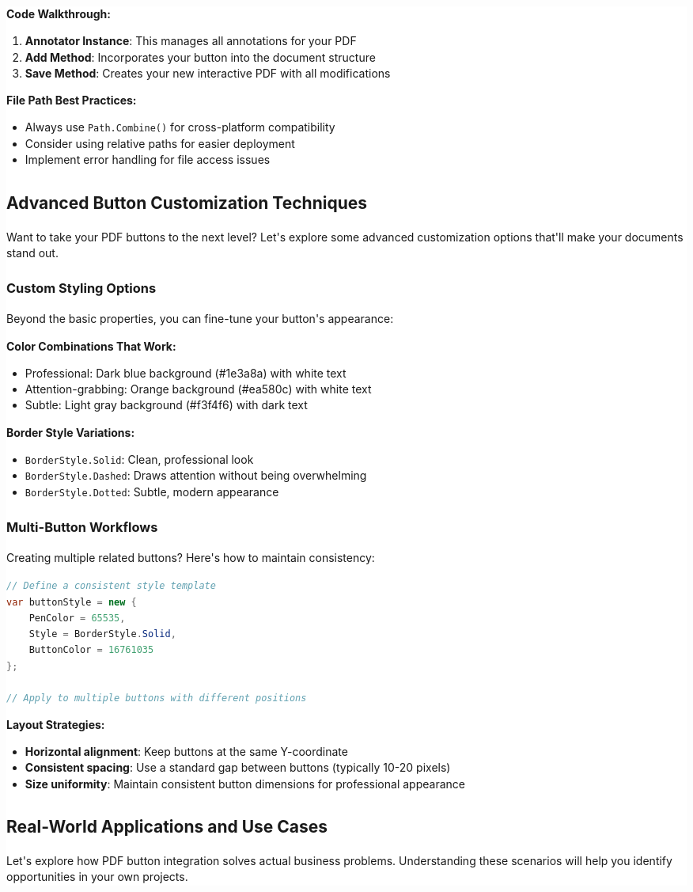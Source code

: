 **Code Walkthrough:**
1. **Annotator Instance**: This manages all annotations for your PDF
2. **Add Method**: Incorporates your button into the document structure
3. **Save Method**: Creates your new interactive PDF with all modifications

**File Path Best Practices:**
- Always use `Path.Combine()` for cross-platform compatibility
- Consider using relative paths for easier deployment
- Implement error handling for file access issues

## Advanced Button Customization Techniques

Want to take your PDF buttons to the next level? Let's explore some advanced customization options that'll make your documents stand out.

### Custom Styling Options

Beyond the basic properties, you can fine-tune your button's appearance:

**Color Combinations That Work:**
- Professional: Dark blue background (#1e3a8a) with white text
- Attention-grabbing: Orange background (#ea580c) with white text  
- Subtle: Light gray background (#f3f4f6) with dark text

**Border Style Variations:**
- `BorderStyle.Solid`: Clean, professional look
- `BorderStyle.Dashed`: Draws attention without being overwhelming
- `BorderStyle.Dotted`: Subtle, modern appearance

### Multi-Button Workflows

Creating multiple related buttons? Here's how to maintain consistency:

```csharp
// Define a consistent style template
var buttonStyle = new {
    PenColor = 65535,
    Style = BorderStyle.Solid,
    ButtonColor = 16761035
};

// Apply to multiple buttons with different positions
```

**Layout Strategies:**
- **Horizontal alignment**: Keep buttons at the same Y-coordinate
- **Consistent spacing**: Use a standard gap between buttons (typically 10-20 pixels)
- **Size uniformity**: Maintain consistent button dimensions for professional appearance

## Real-World Applications and Use Cases

Let's explore how PDF button integration solves actual business problems. Understanding these scenarios will help you identify opportunities in your own projects.
